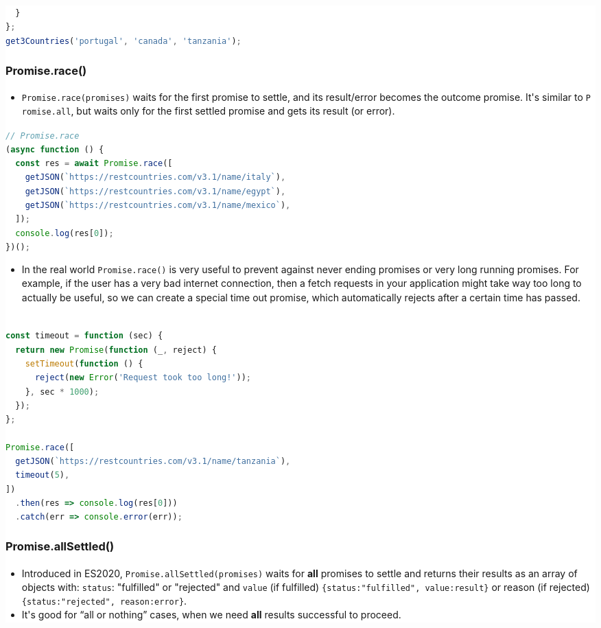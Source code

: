```js
  }
};
get3Countries('portugal', 'canada', 'tanzania');
```

### Promise.race()

- `Promise.race(promises)` waits for the first promise to settle, and its result/error becomes the outcome promise. It's similar to `Promise.all`, but waits only for the first settled promise and gets its result (or error).

```js
// Promise.race
(async function () {
  const res = await Promise.race([
    getJSON(`https://restcountries.com/v3.1/name/italy`),
    getJSON(`https://restcountries.com/v3.1/name/egypt`),
    getJSON(`https://restcountries.com/v3.1/name/mexico`),
  ]);
  console.log(res[0]);
})();
```

- In the real world `Promise.race()` is very useful to prevent against never ending promises or very long running promises. For example, if the user has a very bad internet connection, then a fetch requests in your application might take way too long to actually be useful, so we can create a special time out promise, which automatically rejects after a certain time has passed.

```js

const timeout = function (sec) {
  return new Promise(function (_, reject) {
    setTimeout(function () {
      reject(new Error('Request took too long!'));
    }, sec * 1000);
  });
};

Promise.race([
  getJSON(`https://restcountries.com/v3.1/name/tanzania`),
  timeout(5),
])
  .then(res => console.log(res[0]))
  .catch(err => console.error(err));
```

### Promise.allSettled()

- Introduced in ES2020, `Promise.allSettled(promises)` waits for **all** promises to settle and returns their results as an array of objects with: `status`: "fulfilled" or "rejected" and `value` (if fulfilled) `{status:"fulfilled", value:result}` or reason (if rejected) `{status:"rejected", reason:error}`.
- It's good for “all or nothing” cases, when we need **all** results successful to proceed.
